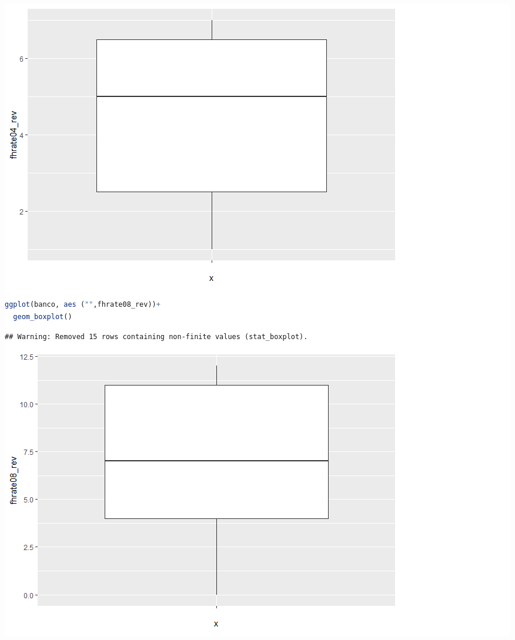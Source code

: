 ![](exercicio_5_files/figure-gfm/unnamed-chunk-2-3.png)

``` r
ggplot(banco, aes ("",fhrate08_rev))+
  geom_boxplot()
```

    ## Warning: Removed 15 rows containing non-finite values (stat_boxplot).

![](exercicio_5_files/figure-gfm/unnamed-chunk-2-4.png)
